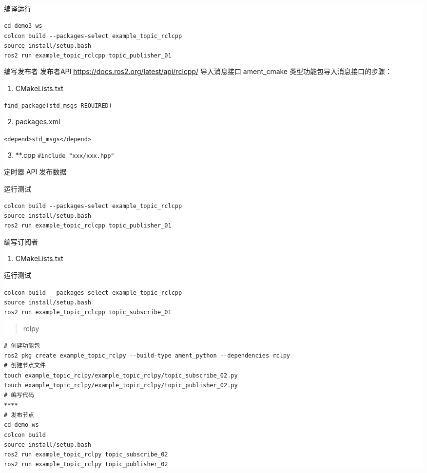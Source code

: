 编译运行
```
cd demo3_ws
colcon build --packages-select example_topic_rclcpp
source install/setup.bash
ros2 run example_topic_rclcpp topic_publisher_01
```
编写发布者
发布者API https://docs.ros2.org/latest/api/rclcpp/
导入消息接口
ament_cmake 类型功能包导入消息接口的步骤：
1. CMakeLists.txt
```
find_package(std_msgs REQUIRED)
```
2. packages.xml
```
<depend>std_msgs</depend>
```
3. **.cpp `#include "xxx/xxx.hpp"`

定时器 API 发布数据

运行测试
```
colcon build --packages-select example_topic_rclcpp
source install/setup.bash
ros2 run example_topic_rclcpp topic_publisher_01
```
编写订阅者
1. CMakeLists.txt

运行测试
```
colcon build --packages-select example_topic_rclcpp
source install/setup.bash
ros2 run example_topic_rclcpp topic_subscribe_01
```

> rclpy
```
# 创建功能包
ros2 pkg create example_topic_rclpy --build-type ament_python --dependencies rclpy
# 创建节点文件
touch example_topic_rclpy/example_topic_rclpy/topic_subscribe_02.py
touch example_topic_rclpy/example_topic_rclpy/topic_publisher_02.py
# 编写代码
****
# 发布节点
cd demo_ws
colcon build
source install/setup.bash
ros2 run example_topic_rclpy topic_subscribe_02
ros2 run example_topic_rclpy topic_publisher_02
```

